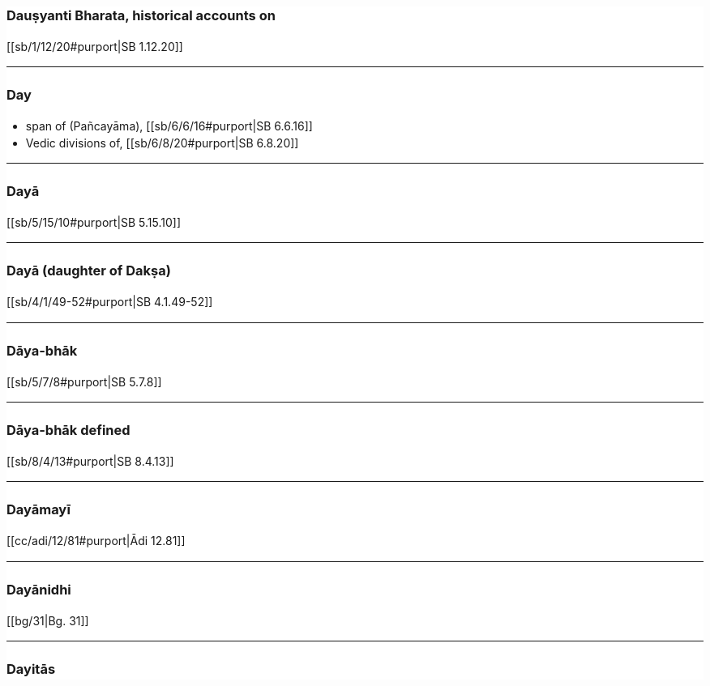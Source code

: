 ### Dauṣyanti Bharata, historical accounts on

[[sb/1/12/20#purport|SB 1.12.20]]


---

### Day

* span of (Pañcayāma), [[sb/6/6/16#purport|SB 6.6.16]]
* Vedic divisions of, [[sb/6/8/20#purport|SB 6.8.20]]

---

### Dayā

[[sb/5/15/10#purport|SB 5.15.10]]


---

### Dayā (daughter of Dakṣa)

[[sb/4/1/49-52#purport|SB 4.1.49-52]]


---

### Dāya-bhāk

[[sb/5/7/8#purport|SB 5.7.8]]


---

### Dāya-bhāk defined

[[sb/8/4/13#purport|SB 8.4.13]]


---

### Dayāmayī

[[cc/adi/12/81#purport|Ādi 12.81]]


---

### Dayānidhi

[[bg/31|Bg. 31]]


---

### Dayitās
